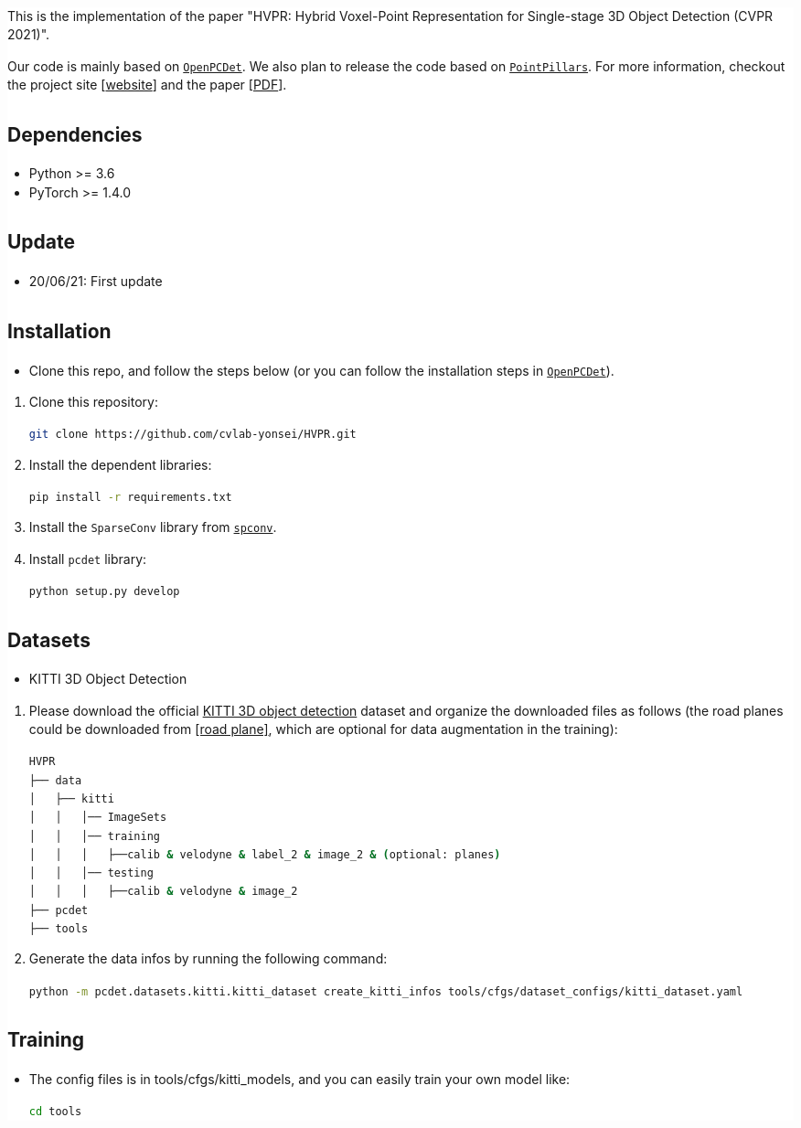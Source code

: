 This is the implementation of the paper "HVPR: Hybrid Voxel-Point Representation for Single-stage 3D Object Detection (CVPR 2021)".

Our code is mainly based on [`OpenPCDet`](https://github.com/open-mmlab/OpenPCDet). We also plan to release the code based on [`PointPillars`](https://github.com/nutonomy/second.pytorch). 
For more information, checkout the project site [[website](https://cvlab.yonsei.ac.kr/projects/HVPR/)] and the paper [[PDF](https://openaccess.thecvf.com/content/CVPR2021/papers/Noh_HVPR_Hybrid_Voxel-Point_Representation_for_Single-Stage_3D_Object_Detection_CVPR_2021_paper.pdf)].

## Dependencies
* Python >= 3.6
* PyTorch >= 1.4.0

## Update
* 20/06/21: First update

## Installation
* Clone this repo, and follow the steps below (or you can follow the installation steps in [`OpenPCDet`](https://github.com/open-mmlab/OpenPCDet)).
1. Clone this repository:
   ```bash
   git clone https://github.com/cvlab-yonsei/HVPR.git
   ```
2. Install the dependent libraries:
   ```bash
   pip install -r requirements.txt
   ```
3. Install the `SparseConv` library from
[`spconv`](https://github.com/traveller59/spconv).

4. Install `pcdet` library:
   ```bash
   python setup.py develop
   ```
## Datasets
* KITTI 3D Object Detection 

1. Please download the official [KITTI 3D object detection](http://www.cvlibs.net/datasets/kitti/eval_object.php?obj_benchmark=3d) dataset and organize the downloaded files as follows (the road planes could be downloaded from [[road plane]](https://drive.google.com/file/d/1d5mq0RXRnvHPVeKx6Q612z0YRO1t2wAp/view?usp=sharing), which are optional for data augmentation in the training):
     ```bash
     HVPR
     ├── data
     │   ├── kitti
     │   │   │── ImageSets
     │   │   │── training
     │   │   │   ├──calib & velodyne & label_2 & image_2 & (optional: planes)
     │   │   │── testing
     │   │   │   ├──calib & velodyne & image_2
     ├── pcdet
     ├── tools
     ```
2. Generate the data infos by running the following command:
    ```bash
    python -m pcdet.datasets.kitti.kitti_dataset create_kitti_infos tools/cfgs/dataset_configs/kitti_dataset.yaml
    ```
## Training
* The config files is in tools/cfgs/kitti_models, and you can easily train your own model like:
  ```bash
  cd tools
  ```